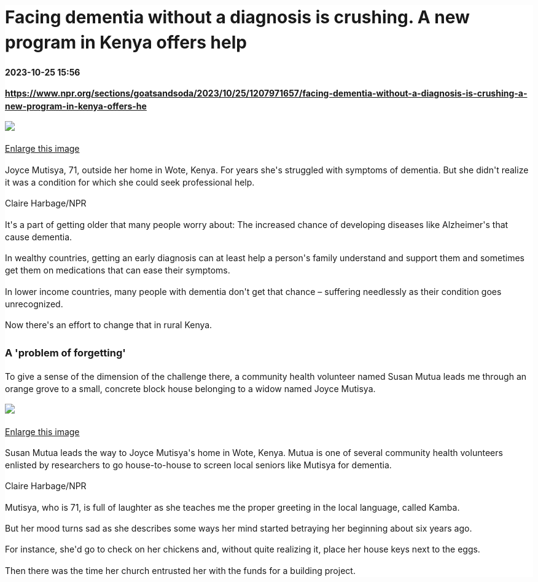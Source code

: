 # Facing dementia without a diagnosis is crushing. A new program in Kenya offers help

**2023-10-25 15:56**

**https://www.npr.org/sections/goatsandsoda/2023/10/25/1207971657/facing-dementia-without-a-diagnosis-is-crushing-a-new-program-in-kenya-offers-he**

 ![](https://media.npr.org/assets/img/2023/10/23/dementia-2-b467380548b8327bfcba5c63b310164a1732a20f-s1100-c50.jpg) 

[Enlarge this image](https://media.npr.org/assets/img/2023/10/23/dementia-2-b467380548b8327bfcba5c63b310164a1732a20f-s1200.jpg)

Joyce Mutisya, 71, outside her home in Wote, Kenya. For years she's struggled with symptoms of dementia. But she didn't realize it was a condition for which she could seek professional help.

Claire Harbage/NPR

It's a part of getting older that many people worry about: The increased chance of developing diseases like Alzheimer's that cause dementia.

In wealthy countries, getting an early diagnosis can at least help a person's family understand and support them and sometimes get them on medications that can ease their symptoms.

In lower income countries, many people with dementia don't get that chance – suffering needlessly as their condition goes unrecognized.

Now there's an effort to change that in rural Kenya.

### A 'problem of forgetting'

To give a sense of the dimension of the challenge there, a community health volunteer named Susan Mutua leads me through an orange grove to a small, concrete block house belonging to a widow named Joyce Mutisya.

 ![](https://media.npr.org/assets/img/2023/10/23/dementia-5_custom-e02f3b630df37055efe59b4a343fcd2ed4be24dd-s1100-c50.jpg) 

[Enlarge this image](https://media.npr.org/assets/img/2023/10/23/dementia-5_custom-e02f3b630df37055efe59b4a343fcd2ed4be24dd-s1200.jpg)

Susan Mutua leads the way to Joyce Mutisya's home in Wote, Kenya. Mutua is one of several community health volunteers enlisted by researchers to go house-to-house to screen local seniors like Mutisya for dementia.

Claire Harbage/NPR

Mutisya, who is 71, is full of laughter as she teaches me the proper greeting in the local language, called Kamba.

But her mood turns sad as she describes some ways her mind started betraying her beginning about six years ago.

For instance, she'd go to check on her chickens and, without quite realizing it, place her house keys next to the eggs.

Then there was the time her church entrusted her with the funds for a building project.
